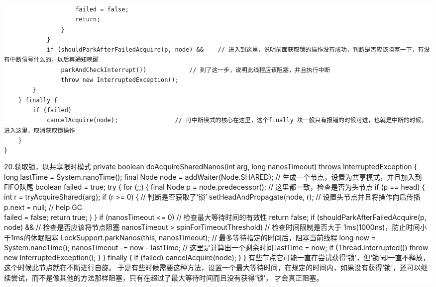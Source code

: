                         failed = false;
                        return;
                    }
                }
                if (shouldParkAfterFailedAcquire(p, node) &&	// 进入到这里，说明前面获取锁的操作没有成功，判断是否应该阻塞一下，有没有中断信号什么的，以后再通知唤醒
                    parkAndCheckInterrupt())			// 到了这一步，说明此线程应该阻塞，并且执行中断
                    throw new InterruptedException();
            }
        } finally {
            if (failed)
                cancelAcquire(node);				// 可中断模式的核心在这里，这个finally 块一般只有报错的时候可进，也就是中断的时候，进入这里，取消获取锁操作
        }
    }


20.获取锁，以共享限时模式
    private boolean doAcquireSharedNanos(int arg, long nanosTimeout) throws InterruptedException {
        long lastTime = System.nanoTime();
        final Node node = addWaiter(Node.SHARED);		// 生成一个节点，设置为共享模式，并且加入到FIFO队尾
        boolean failed = true;
        try {
            for (;;) {
                final Node p = node.predecessor();		// 这里都一致，检查是否为头节点
                if (p == head) {
                    int r = tryAcquireShared(arg);
                    if (r >= 0) {				// 判断是否获取了‘锁’
                        setHeadAndPropagate(node, r);		// 设置头节点并且将操作向后传播
                        p.next = null; // help GC		
                        failed = false;
                        return true;
                    }
                }
                if (nanosTimeout <= 0)				// 检查最大等待时间的有效性
                    return false;
                if (shouldParkAfterFailedAcquire(p, node) &&	// 检查是否应该将节点阻塞
                    nanosTimeout > spinForTimeoutThreshold)	// 检查时间限制是否大于 1ms(1000ns)，防止时间小于1ms的休眠阻塞
                    LockSupport.parkNanos(this, nanosTimeout);	// 最多等待指定的时间后，阻塞当前线程
                long now = System.nanoTime();
                nanosTimeout -= now - lastTime;			// 这里是计算出一个剩余时间
                lastTime = now;
                if (Thread.interrupted())
                    throw new InterruptedException();
            }
        } finally {
            if (failed)
                cancelAcquire(node);
        }
    }
  有些节点它可能一直在尝试获得‘锁’，但‘锁’却一直不释放，这个时候此节点就在不断进行自旋。
  于是有些时候需要这种方法，设置一个最大等待时间，在规定的时间内，如果没有获得‘锁’，还可以继续尝试，而不是像其他的方法那样阻塞，只有在超过了最大等待时间而且没有获得‘锁’，
  才会真正阻塞。
